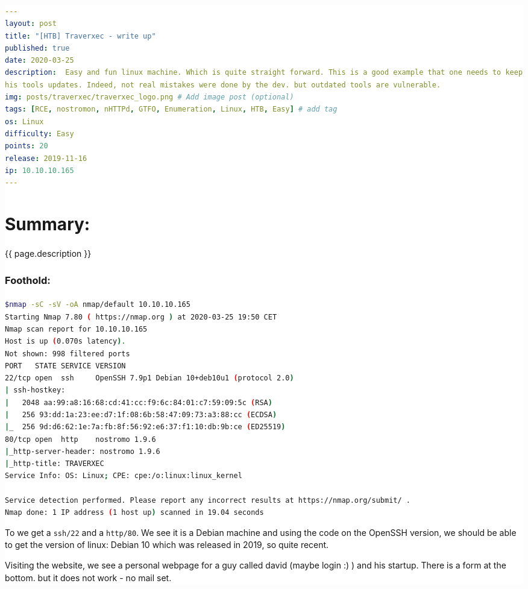 ```yaml
---
layout: post
title: "[HTB] Traverxec - write up"
published: true
date: 2020-03-25
description:  Easy and fun linux machine. Which is quite straight forward. This is a good example that one needs to keep his tools updates. Indeed, not real mistakes were done by the dev. but outdated tools are vulnerable.
img: posts/traverxec/traverxec_logo.png # Add image post (optional)
tags: [RCE, nostromon, nHTTPd, GTFO, Enumeration, Linux, HTB, Easy] # add tag
os: Linux
difficulty: Easy
points: 20
release: 2019-11-16
ip: 10.10.10.165
---
```


# Summary:

{{ page.description }}

### Foothold:


```sh
$nmap -sC -sV -oA nmap/default 10.10.10.165
Starting Nmap 7.80 ( https://nmap.org ) at 2020-03-25 19:50 CET
Nmap scan report for 10.10.10.165
Host is up (0.070s latency).
Not shown: 998 filtered ports
PORT   STATE SERVICE VERSION
22/tcp open  ssh     OpenSSH 7.9p1 Debian 10+deb10u1 (protocol 2.0)
| ssh-hostkey:
|   2048 aa:99:a8:16:68:cd:41:cc:f9:6c:84:01:c7:59:09:5c (RSA)
|   256 93:dd:1a:23:ee:d7:1f:08:6b:58:47:09:73:a3:88:cc (ECDSA)
|_  256 9d:d6:62:1e:7a:fb:8f:56:92:e6:37:f1:10:db:9b:ce (ED25519)
80/tcp open  http    nostromo 1.9.6
|_http-server-header: nostromo 1.9.6
|_http-title: TRAVERXEC
Service Info: OS: Linux; CPE: cpe:/o:linux:linux_kernel

Service detection performed. Please report any incorrect results at https://nmap.org/submit/ .
Nmap done: 1 IP address (1 host up) scanned in 19.04 seconds
```

To we get a `ssh/22` and a `http/80`. We see it is a Debian machine and using the code on the OpenSSH version, we should be able to get the version of linux: Debian 10 which was released in 2019, so quite recent.

Visiting the website, we see a personal webpage for a guy called david (maybe login :) ) and his startup. There is a form at the bottom. but it does not work - no mail set.
